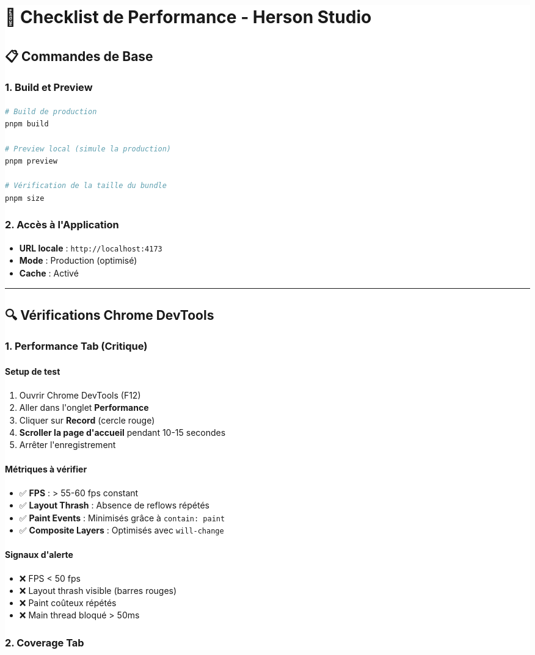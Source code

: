 # 🚀 Checklist de Performance - Herson Studio

## 📋 Commandes de Base

### 1. Build et Preview
```bash
# Build de production
pnpm build

# Preview local (simule la production)
pnpm preview

# Vérification de la taille du bundle
pnpm size
```

### 2. Accès à l'Application
- **URL locale** : `http://localhost:4173`
- **Mode** : Production (optimisé)
- **Cache** : Activé

---

## 🔍 Vérifications Chrome DevTools

### 1. Performance Tab (Critique)

#### **Setup de test**
1. Ouvrir Chrome DevTools (F12)
2. Aller dans l'onglet **Performance**
3. Cliquer sur **Record** (cercle rouge)
4. **Scroller la page d'accueil** pendant 10-15 secondes
5. Arrêter l'enregistrement

#### **Métriques à vérifier**
- ✅ **FPS** : > 55-60 fps constant
- ✅ **Layout Thrash** : Absence de reflows répétés
- ✅ **Paint Events** : Minimisés grâce à `contain: paint`
- ✅ **Composite Layers** : Optimisés avec `will-change`

#### **Signaux d'alerte**
- ❌ FPS < 50 fps
- ❌ Layout thrash visible (barres rouges)
- ❌ Paint coûteux répétés
- ❌ Main thread bloqué > 50ms

### 2. Coverage Tab
